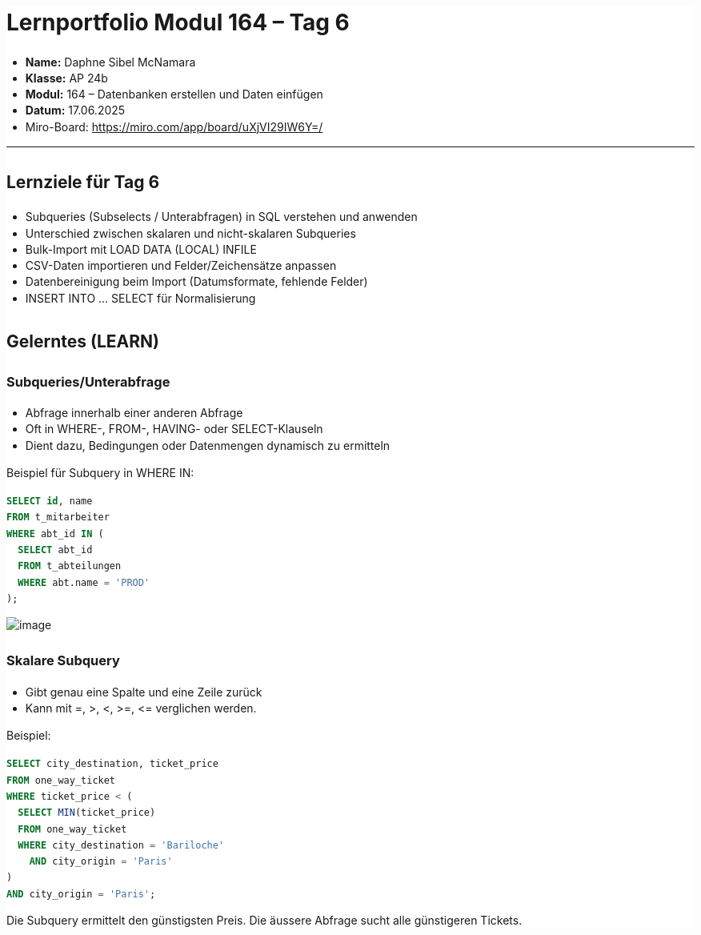 # Lernportfolio Modul 164 – Tag 6
- **Name:** Daphne Sibel McNamara
- **Klasse:** AP 24b
- **Modul:** 164 – Datenbanken erstellen und Daten einfügen  
- **Datum:** 17.06.2025
- Miro-Board: https://miro.com/app/board/uXjVI29IW6Y=/
---

## Lernziele für Tag 6
- Subqueries (Subselects / Unterabfragen) in SQL verstehen und anwenden
- Unterschied zwischen skalaren und nicht-skalaren Subqueries
- Bulk-Import mit LOAD DATA (LOCAL) INFILE
- CSV-Daten importieren und Felder/Zeichensätze anpassen
- Datenbereinigung beim Import (Datumsformate, fehlende Felder)
- INSERT INTO ... SELECT für Normalisierung


## Gelerntes (LEARN)

### Subqueries/Unterabfrage
- Abfrage innerhalb einer anderen Abfrage
- Oft in WHERE-, FROM-, HAVING- oder SELECT-Klauseln
- Dient dazu, Bedingungen oder Datenmengen dynamisch zu ermitteln

Beispiel für Subquery in WHERE IN:
```sql
SELECT id, name
FROM t_mitarbeiter
WHERE abt_id IN (
  SELECT abt_id
  FROM t_abteilungen
  WHERE abt.name = 'PROD'
);
```
![image](https://github.com/user-attachments/assets/f3c9a16a-a1f4-4a1f-ab59-b538c6378671)


### Skalare Subquery
- Gibt genau eine Spalte und eine Zeile zurück
- Kann mit =, >, <, >=, <= verglichen werden.

Beispiel:
```sql
SELECT city_destination, ticket_price
FROM one_way_ticket
WHERE ticket_price < (
  SELECT MIN(ticket_price)
  FROM one_way_ticket
  WHERE city_destination = 'Bariloche'
    AND city_origin = 'Paris'
)
AND city_origin = 'Paris';
```
Die Subquery ermittelt den günstigsten Preis. Die äussere Abfrage sucht alle günstigeren Tickets.
